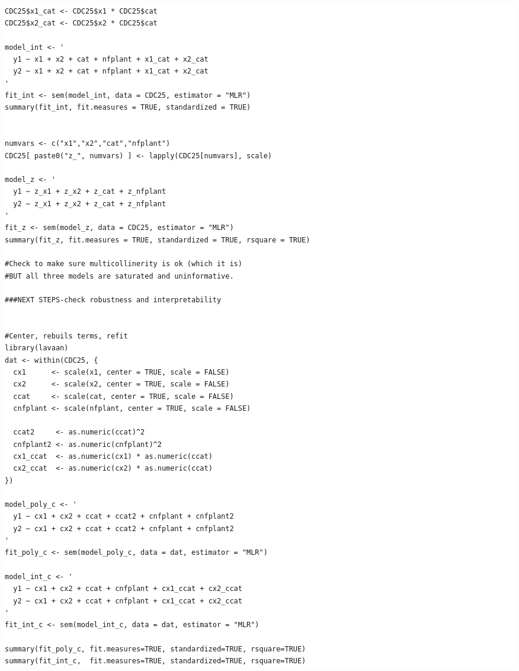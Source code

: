 
    CDC25$x1_cat <- CDC25$x1 * CDC25$cat
    CDC25$x2_cat <- CDC25$x2 * CDC25$cat

    model_int <- '
      y1 ~ x1 + x2 + cat + nfplant + x1_cat + x2_cat
      y2 ~ x1 + x2 + cat + nfplant + x1_cat + x2_cat
    '
    fit_int <- sem(model_int, data = CDC25, estimator = "MLR")
    summary(fit_int, fit.measures = TRUE, standardized = TRUE)


    numvars <- c("x1","x2","cat","nfplant")
    CDC25[ paste0("z_", numvars) ] <- lapply(CDC25[numvars], scale)

    model_z <- '
      y1 ~ z_x1 + z_x2 + z_cat + z_nfplant
      y2 ~ z_x1 + z_x2 + z_cat + z_nfplant
    '
    fit_z <- sem(model_z, data = CDC25, estimator = "MLR")
    summary(fit_z, fit.measures = TRUE, standardized = TRUE, rsquare = TRUE)

    #Check to make sure multicollinerity is ok (which it is)
    #BUT all three models are saturated and uninformative. 

    ###NEXT STEPS-check robustness and interpretability 


    #Center, rebuils terms, refit 
    library(lavaan)
    dat <- within(CDC25, {
      cx1      <- scale(x1, center = TRUE, scale = FALSE)
      cx2      <- scale(x2, center = TRUE, scale = FALSE)
      ccat     <- scale(cat, center = TRUE, scale = FALSE)
      cnfplant <- scale(nfplant, center = TRUE, scale = FALSE)
      
      ccat2     <- as.numeric(ccat)^2
      cnfplant2 <- as.numeric(cnfplant)^2
      cx1_ccat  <- as.numeric(cx1) * as.numeric(ccat)
      cx2_ccat  <- as.numeric(cx2) * as.numeric(ccat)
    })

    model_poly_c <- '
      y1 ~ cx1 + cx2 + ccat + ccat2 + cnfplant + cnfplant2
      y2 ~ cx1 + cx2 + ccat + ccat2 + cnfplant + cnfplant2
    '
    fit_poly_c <- sem(model_poly_c, data = dat, estimator = "MLR")

    model_int_c <- '
      y1 ~ cx1 + cx2 + ccat + cnfplant + cx1_ccat + cx2_ccat
      y2 ~ cx1 + cx2 + ccat + cnfplant + cx1_ccat + cx2_ccat
    '
    fit_int_c <- sem(model_int_c, data = dat, estimator = "MLR")

    summary(fit_poly_c, fit.measures=TRUE, standardized=TRUE, rsquare=TRUE)
    summary(fit_int_c,  fit.measures=TRUE, standardized=TRUE, rsquare=TRUE)
